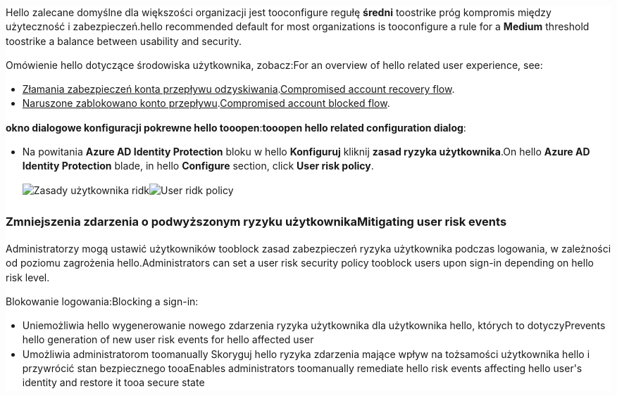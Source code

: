 <span data-ttu-id="096f1-324">Hello zalecane domyślne dla większości organizacji jest tooconfigure regułę **średni** toostrike próg kompromis między użyteczność i zabezpieczeń.</span><span class="sxs-lookup"><span data-stu-id="096f1-324">hello recommended default for most organizations is tooconfigure a rule for a **Medium** threshold toostrike a balance between usability and security.</span></span>

<span data-ttu-id="096f1-325">Omówienie hello dotyczące środowiska użytkownika, zobacz:</span><span class="sxs-lookup"><span data-stu-id="096f1-325">For an overview of hello related user experience, see:</span></span>

* <span data-ttu-id="096f1-326">[Złamania zabezpieczeń konta przepływu odzyskiwania](active-directory-identityprotection-flows.md#compromised-account-recovery).</span><span class="sxs-lookup"><span data-stu-id="096f1-326">[Compromised account recovery flow](active-directory-identityprotection-flows.md#compromised-account-recovery).</span></span>  
* <span data-ttu-id="096f1-327">[Naruszone zablokowano konto przepływu](active-directory-identityprotection-flows.md#compromised-account-blocked).</span><span class="sxs-lookup"><span data-stu-id="096f1-327">[Compromised account blocked flow](active-directory-identityprotection-flows.md#compromised-account-blocked).</span></span>  

<span data-ttu-id="096f1-328">**okno dialogowe konfiguracji pokrewne hello tooopen**:</span><span class="sxs-lookup"><span data-stu-id="096f1-328">**tooopen hello related configuration dialog**:</span></span>

- <span data-ttu-id="096f1-329">Na powitania **Azure AD Identity Protection** bloku w hello **Konfiguruj** kliknij **zasad ryzyka użytkownika**.</span><span class="sxs-lookup"><span data-stu-id="096f1-329">On hello **Azure AD Identity Protection** blade, in hello **Configure** section, click **User risk policy**.</span></span>

    <span data-ttu-id="096f1-330">![Zasady użytkownika ridk](./media/active-directory-identityprotection/1009.png "zasady ridk użytkownika")</span><span class="sxs-lookup"><span data-stu-id="096f1-330">![User ridk policy](./media/active-directory-identityprotection/1009.png "User ridk policy")</span></span>

### <a name="mitigating-user-risk-events"></a><span data-ttu-id="096f1-331">Zmniejszenia zdarzenia o podwyższonym ryzyku użytkownika</span><span class="sxs-lookup"><span data-stu-id="096f1-331">Mitigating user risk events</span></span>
<span data-ttu-id="096f1-332">Administratorzy mogą ustawić użytkowników tooblock zasad zabezpieczeń ryzyka użytkownika podczas logowania, w zależności od poziomu zagrożenia hello.</span><span class="sxs-lookup"><span data-stu-id="096f1-332">Administrators can set a user risk security policy tooblock users upon sign-in depending on hello risk level.</span></span>

<span data-ttu-id="096f1-333">Blokowanie logowania:</span><span class="sxs-lookup"><span data-stu-id="096f1-333">Blocking a sign-in:</span></span>

* <span data-ttu-id="096f1-334">Uniemożliwia hello wygenerowanie nowego zdarzenia ryzyka użytkownika dla użytkownika hello, których to dotyczy</span><span class="sxs-lookup"><span data-stu-id="096f1-334">Prevents hello generation of new user risk events for hello affected user</span></span>
* <span data-ttu-id="096f1-335">Umożliwia administratorom toomanually Skoryguj hello ryzyka zdarzenia mające wpływ na tożsamości użytkownika hello i przywrócić stan bezpiecznego tooa</span><span class="sxs-lookup"><span data-stu-id="096f1-335">Enables administrators toomanually remediate hello risk events affecting hello user's identity and restore it tooa secure state</span></span>


